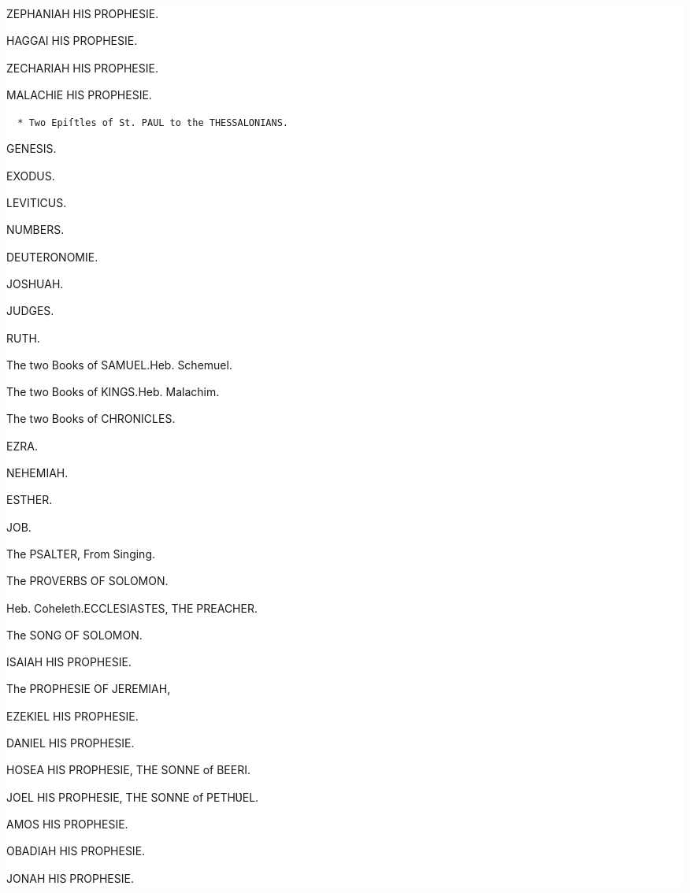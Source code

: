ZEPHANIAH HIS PROPHESIE.

HAGGAI HIS PROPHESIE.

ZECHARIAH HIS PROPHESIE.

MALACHIE HIS PROPHESIE.

      * Two Epiſtles of St. PAUL to the THESSALONIANS.

GENESIS.

EXODUS.

LEVITICUS.

NUMBERS.

DEUTERONOMIE.

JOSHUAH.

JUDGES.

RUTH.

The two Books of SAMUEL.Heb. Schemuel.

The two Books of KINGS.Heb. Malachim.

The two Books of CHRONICLES.

EZRA.

NEHEMIAH.

ESTHER.

JOB.

The PSALTER, From Singing.

The PROVERBS OF SOLOMON.

Heb. Coheleth.ECCLESIASTES, THE PREACHER.

The SONG OF SOLOMON.

ISAIAH HIS PROPHESIE.

The PROPHESIE OF JEREMIAH,

EZEKIEL HIS PROPHESIE.

DANIEL HIS PROPHESIE.

HOSEA HIS PROPHESIE, THE SONNE of BEERI.

JOEL HIS PROPHESIE, THE SONNE of PETHƲEL.

AMOS HIS PROPHESIE.

OBADIAH HIS PROPHESIE.

JONAH HIS PROPHESIE.

